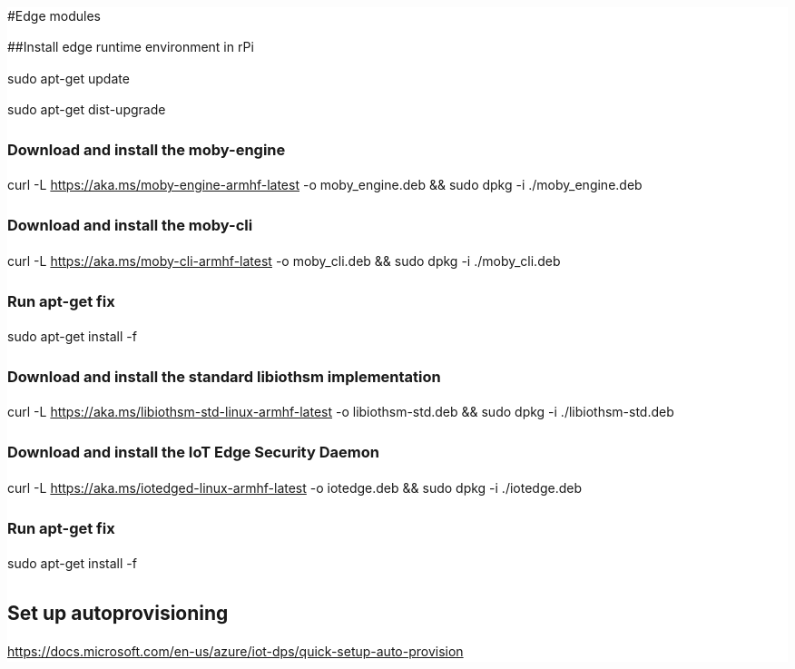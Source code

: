 #Edge modules

  

##Install edge runtime environment in rPi

  

sudo apt-get update

  

sudo apt-get dist-upgrade

  
  

### Download and install the moby-engine

curl -L https://aka.ms/moby-engine-armhf-latest -o moby_engine.deb && sudo dpkg -i ./moby_engine.deb

  

### Download and install the moby-cli

curl -L https://aka.ms/moby-cli-armhf-latest -o moby_cli.deb && sudo dpkg -i ./moby_cli.deb

  

### Run apt-get fix

sudo apt-get install -f

  
  
  

### Download and install the standard libiothsm implementation

curl -L https://aka.ms/libiothsm-std-linux-armhf-latest -o libiothsm-std.deb && sudo dpkg -i ./libiothsm-std.deb

  

### Download and install the IoT Edge Security Daemon

curl -L https://aka.ms/iotedged-linux-armhf-latest -o iotedge.deb && sudo dpkg -i ./iotedge.deb

  

### Run apt-get fix

sudo apt-get install -f

  

## Set up autoprovisioning

  

https://docs.microsoft.com/en-us/azure/iot-dps/quick-setup-auto-provision

  

